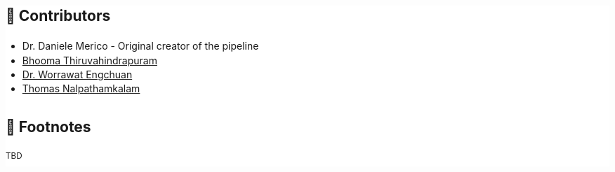## :handshake: Contributors
* Dr. Daniele Merico - Original creator of the pipeline
* [Bhooma Thiruvahindrapuram](https://github.com/bthiruv)
* [Dr. Worrawat Engchuan](https://github.com/naibank)
* [Thomas Nalpathamkalam](https://github.com/TNalpat)

## :paw_prints: Footnotes

<sup id="fn1">TBD</sup>

